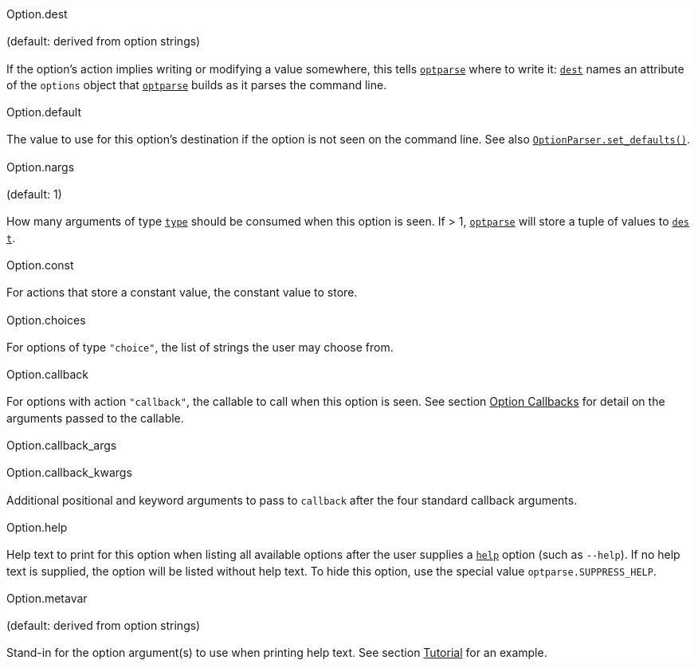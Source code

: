Option.dest

(default: derived from option strings)

If the option’s action implies writing or modifying a value somewhere, this tells [`optparse`](https://docs.python.org/3/library/optparse.html#module-optparse "optparse: Command-line option parsing library.") where to write it: [`dest`](https://docs.python.org/3/library/optparse.html#optparse.Option.dest "optparse.Option.dest") names an attribute of the `options` object that [`optparse`](https://docs.python.org/3/library/optparse.html#module-optparse "optparse: Command-line option parsing library.") builds as it parses the command line.

Option.default

The value to use for this option’s destination if the option is not seen on the command line. See also [`OptionParser.set_defaults()`](https://docs.python.org/3/library/optparse.html#optparse.OptionParser.set_defaults "optparse.OptionParser.set_defaults").

Option.nargs

(default: 1)

How many arguments of type [`type`](https://docs.python.org/3/library/optparse.html#optparse.Option.type "optparse.Option.type") should be consumed when this option is seen. If > 1, [`optparse`](https://docs.python.org/3/library/optparse.html#module-optparse "optparse: Command-line option parsing library.") will store a tuple of values to [`dest`](https://docs.python.org/3/library/optparse.html#optparse.Option.dest "optparse.Option.dest").

Option.const

For actions that store a constant value, the constant value to store.

Option.choices

For options of type `"choice"`, the list of strings the user may choose from.

Option.callback

For options with action `"callback"`, the callable to call when this option is seen. See section [Option Callbacks](https://docs.python.org/3/library/optparse.html#optparse-option-callbacks) for detail on the arguments passed to the callable.

Option.callback\_args

Option.callback\_kwargs

Additional positional and keyword arguments to pass to `callback` after the four standard callback arguments.

Option.help

Help text to print for this option when listing all available options after the user supplies a [`help`](https://docs.python.org/3/library/optparse.html#optparse.Option.help "optparse.Option.help") option (such as `--help`). If no help text is supplied, the option will be listed without help text. To hide this option, use the special value `optparse.SUPPRESS_HELP`.

Option.metavar

(default: derived from option strings)

Stand-in for the option argument(s) to use when printing help text. See section [Tutorial](https://docs.python.org/3/library/optparse.html#optparse-tutorial) for an example.
